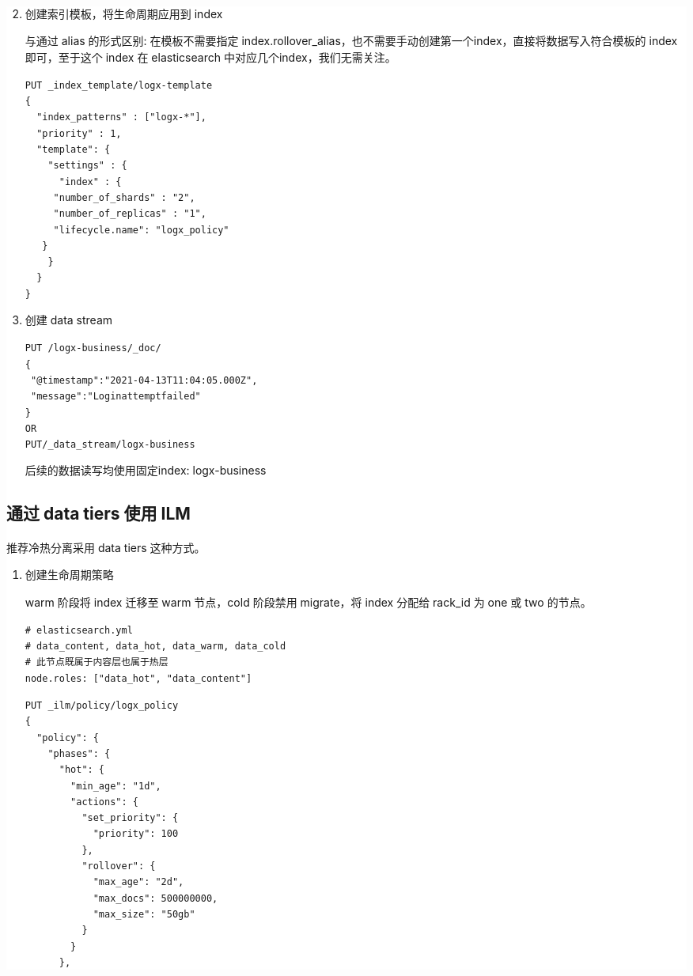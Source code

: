2. 创建索引模板，将生命周期应用到 index

   与通过 alias 的形式区别: 在模板不需要指定 index.rollover_alias，也不需要手动创建第一个index，直接将数据写入符合模板的 index 即可，至于这个 index 在 elasticsearch 中对应几个index，我们无需关注。

   ```shell
   PUT _index_template/logx-template
   {
     "index_patterns" : ["logx-*"],
     "priority" : 1,
     "template": {
       "settings" : {
         "index" : {
   		"number_of_shards" : "2",
   		"number_of_replicas" : "1",
   		"lifecycle.name": "logx_policy"
   	  }
       }
     }
   }
   ```

3. 创建 data stream

   ```shell
   PUT /logx-business/_doc/
   {
   	"@timestamp":"2021-04-13T11:04:05.000Z",
   	"message":"Loginattemptfailed"
   }
   OR 
   PUT/_data_stream/logx-business
   ```

   后续的数据读写均使用固定index:  logx-business

## 通过 data tiers 使用 ILM

推荐冷热分离采用 data tiers 这种方式。

1. 创建生命周期策略 

   warm 阶段将 index 迁移至 warm 节点，cold 阶段禁用 migrate，将 index 分配给 rack_id 为 one 或 two 的节点。

   ```shell
   # elasticsearch.yml 
   # data_content, data_hot, data_warm, data_cold
   # 此节点既属于内容层也属于热层
   node.roles: ["data_hot", "data_content"]
   ```

   ```shell
   PUT _ilm/policy/logx_policy
   {
     "policy": {
       "phases": {
         "hot": {
           "min_age": "1d",
           "actions": {
             "set_priority": {
               "priority": 100
             },
             "rollover": {
               "max_age": "2d",
               "max_docs": 500000000,
               "max_size": "50gb"
             }
           }
         },
   ```